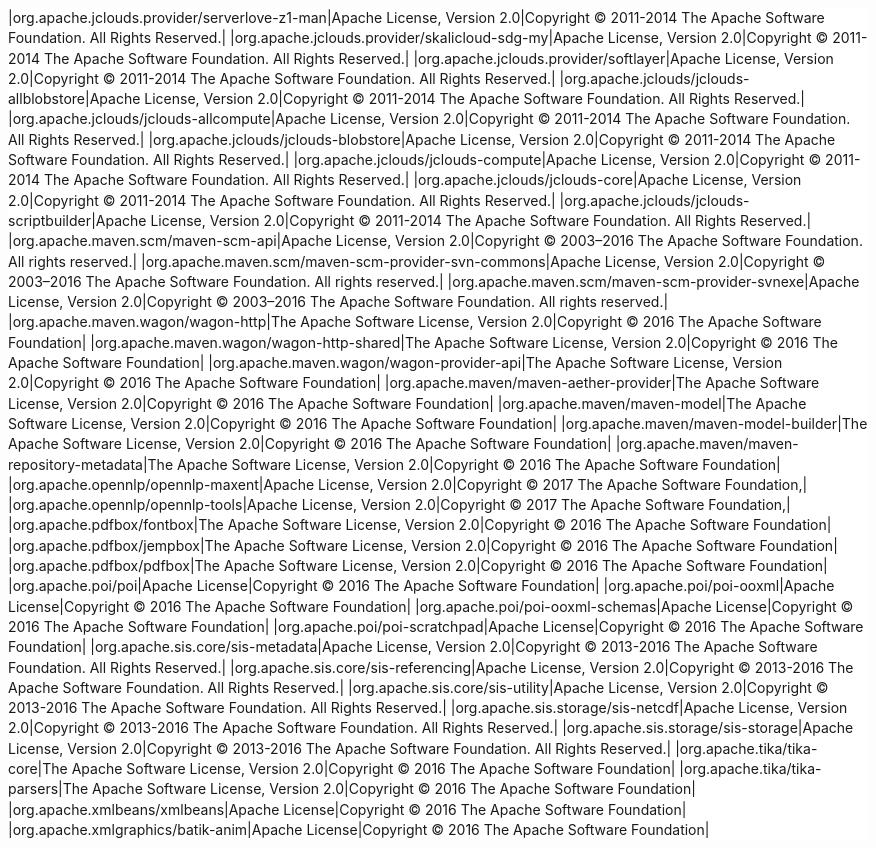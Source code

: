 |org.apache.jclouds.provider/serverlove-z1-man|Apache License, Version 2.0|Copyright © 2011-2014 The Apache Software Foundation. All Rights Reserved.|
|org.apache.jclouds.provider/skalicloud-sdg-my|Apache License, Version 2.0|Copyright © 2011-2014 The Apache Software Foundation. All Rights Reserved.|
|org.apache.jclouds.provider/softlayer|Apache License, Version 2.0|Copyright © 2011-2014 The Apache Software Foundation. All Rights Reserved.|
|org.apache.jclouds/jclouds-allblobstore|Apache License, Version 2.0|Copyright © 2011-2014 The Apache Software Foundation. All Rights Reserved.|
|org.apache.jclouds/jclouds-allcompute|Apache License, Version 2.0|Copyright © 2011-2014 The Apache Software Foundation. All Rights Reserved.|
|org.apache.jclouds/jclouds-blobstore|Apache License, Version 2.0|Copyright © 2011-2014 The Apache Software Foundation. All Rights Reserved.|
|org.apache.jclouds/jclouds-compute|Apache License, Version 2.0|Copyright © 2011-2014 The Apache Software Foundation. All Rights Reserved.|
|org.apache.jclouds/jclouds-core|Apache License, Version 2.0|Copyright © 2011-2014 The Apache Software Foundation. All Rights Reserved.|
|org.apache.jclouds/jclouds-scriptbuilder|Apache License, Version 2.0|Copyright © 2011-2014 The Apache Software Foundation. All Rights Reserved.|
|org.apache.maven.scm/maven-scm-api|Apache License, Version 2.0|Copyright © 2003–2016 The Apache Software Foundation. All rights reserved.|
|org.apache.maven.scm/maven-scm-provider-svn-commons|Apache License, Version 2.0|Copyright © 2003–2016 The Apache Software Foundation. All rights reserved.|
|org.apache.maven.scm/maven-scm-provider-svnexe|Apache License, Version 2.0|Copyright © 2003–2016 The Apache Software Foundation. All rights reserved.|
|org.apache.maven.wagon/wagon-http|The Apache Software License, Version 2.0|Copyright © 2016 The Apache Software Foundation|
|org.apache.maven.wagon/wagon-http-shared|The Apache Software License, Version 2.0|Copyright © 2016 The Apache Software Foundation|
|org.apache.maven.wagon/wagon-provider-api|The Apache Software License, Version 2.0|Copyright © 2016 The Apache Software Foundation|
|org.apache.maven/maven-aether-provider|The Apache Software License, Version 2.0|Copyright © 2016 The Apache Software Foundation|
|org.apache.maven/maven-model|The Apache Software License, Version 2.0|Copyright © 2016 The Apache Software Foundation|
|org.apache.maven/maven-model-builder|The Apache Software License, Version 2.0|Copyright © 2016 The Apache Software Foundation|
|org.apache.maven/maven-repository-metadata|The Apache Software License, Version 2.0|Copyright © 2016 The Apache Software Foundation|
|org.apache.opennlp/opennlp-maxent|Apache License, Version 2.0|Copyright © 2017 The Apache Software Foundation,|
|org.apache.opennlp/opennlp-tools|Apache License, Version 2.0|Copyright © 2017 The Apache Software Foundation,|
|org.apache.pdfbox/fontbox|The Apache Software License, Version 2.0|Copyright © 2016 The Apache Software Foundation|
|org.apache.pdfbox/jempbox|The Apache Software License, Version 2.0|Copyright © 2016 The Apache Software Foundation|
|org.apache.pdfbox/pdfbox|The Apache Software License, Version 2.0|Copyright © 2016 The Apache Software Foundation|
|org.apache.poi/poi|Apache License|Copyright © 2016 The Apache Software Foundation|
|org.apache.poi/poi-ooxml|Apache License|Copyright © 2016 The Apache Software Foundation|
|org.apache.poi/poi-ooxml-schemas|Apache License|Copyright © 2016 The Apache Software Foundation|
|org.apache.poi/poi-scratchpad|Apache License|Copyright © 2016 The Apache Software Foundation|
|org.apache.sis.core/sis-metadata|Apache License, Version 2.0|Copyright © 2013-2016 The Apache Software Foundation. All Rights Reserved.|
|org.apache.sis.core/sis-referencing|Apache License, Version 2.0|Copyright © 2013-2016 The Apache Software Foundation. All Rights Reserved.|
|org.apache.sis.core/sis-utility|Apache License, Version 2.0|Copyright © 2013-2016 The Apache Software Foundation. All Rights Reserved.|
|org.apache.sis.storage/sis-netcdf|Apache License, Version 2.0|Copyright © 2013-2016 The Apache Software Foundation. All Rights Reserved.|
|org.apache.sis.storage/sis-storage|Apache License, Version 2.0|Copyright © 2013-2016 The Apache Software Foundation. All Rights Reserved.|
|org.apache.tika/tika-core|The Apache Software License, Version 2.0|Copyright © 2016 The Apache Software Foundation|
|org.apache.tika/tika-parsers|The Apache Software License, Version 2.0|Copyright © 2016 The Apache Software Foundation|
|org.apache.xmlbeans/xmlbeans|Apache License|Copyright © 2016 The Apache Software Foundation|
|org.apache.xmlgraphics/batik-anim|Apache License|Copyright © 2016 The Apache Software Foundation|